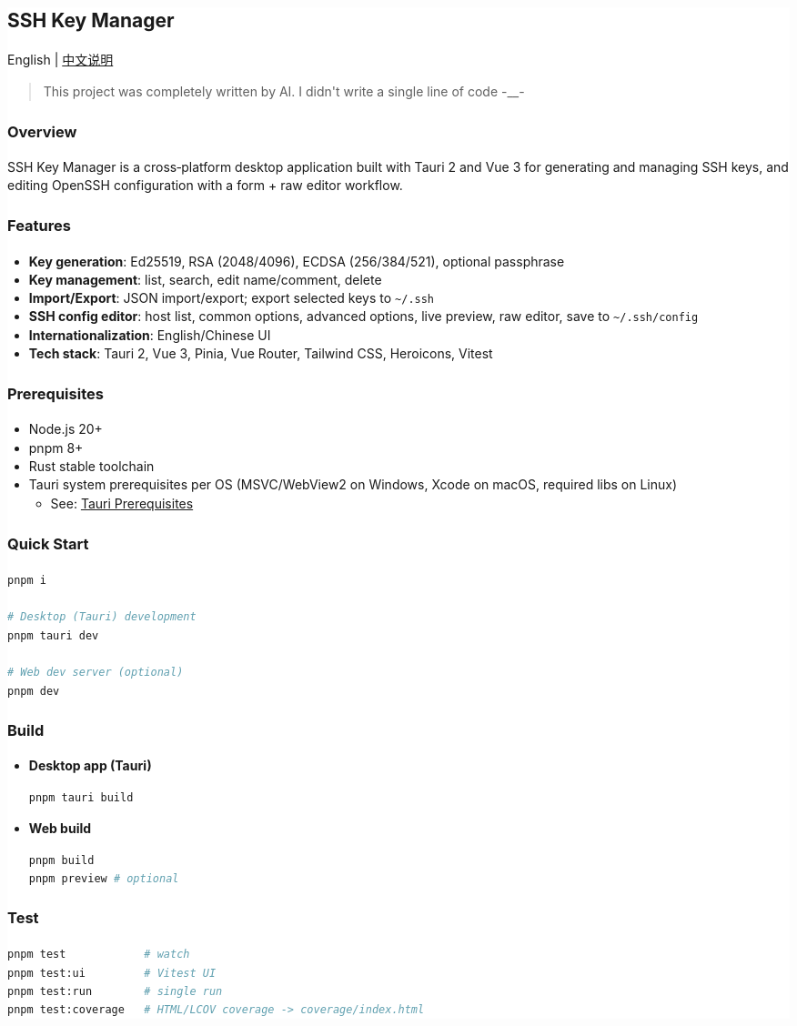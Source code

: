 ## SSH Key Manager

English | [中文说明](./README_cn.md)

> This project was completely written by AI. I didn't write a single line of code -__-

### Overview
SSH Key Manager is a cross‑platform desktop application built with Tauri 2 and Vue 3 for generating and managing SSH keys, and editing OpenSSH configuration with a form + raw editor workflow.

### Features
- **Key generation**: Ed25519, RSA (2048/4096), ECDSA (256/384/521), optional passphrase
- **Key management**: list, search, edit name/comment, delete
- **Import/Export**: JSON import/export; export selected keys to `~/.ssh`
- **SSH config editor**: host list, common options, advanced options, live preview, raw editor, save to `~/.ssh/config`
- **Internationalization**: English/Chinese UI
- **Tech stack**: Tauri 2, Vue 3, Pinia, Vue Router, Tailwind CSS, Heroicons, Vitest

### Prerequisites
- Node.js 20+
- pnpm 8+
- Rust stable toolchain
- Tauri system prerequisites per OS (MSVC/WebView2 on Windows, Xcode on macOS, required libs on Linux)
  - See: [Tauri Prerequisites](https://tauri.app/v2/guides/getting-started/prerequisites)

### Quick Start
```bash
pnpm i

# Desktop (Tauri) development
pnpm tauri dev

# Web dev server (optional)
pnpm dev
```

### Build
- **Desktop app (Tauri)**
  ```bash
  pnpm tauri build
  ```
- **Web build**
  ```bash
  pnpm build
  pnpm preview # optional
  ```

### Test
```bash
pnpm test            # watch
pnpm test:ui         # Vitest UI
pnpm test:run        # single run
pnpm test:coverage   # HTML/LCOV coverage -> coverage/index.html
```

